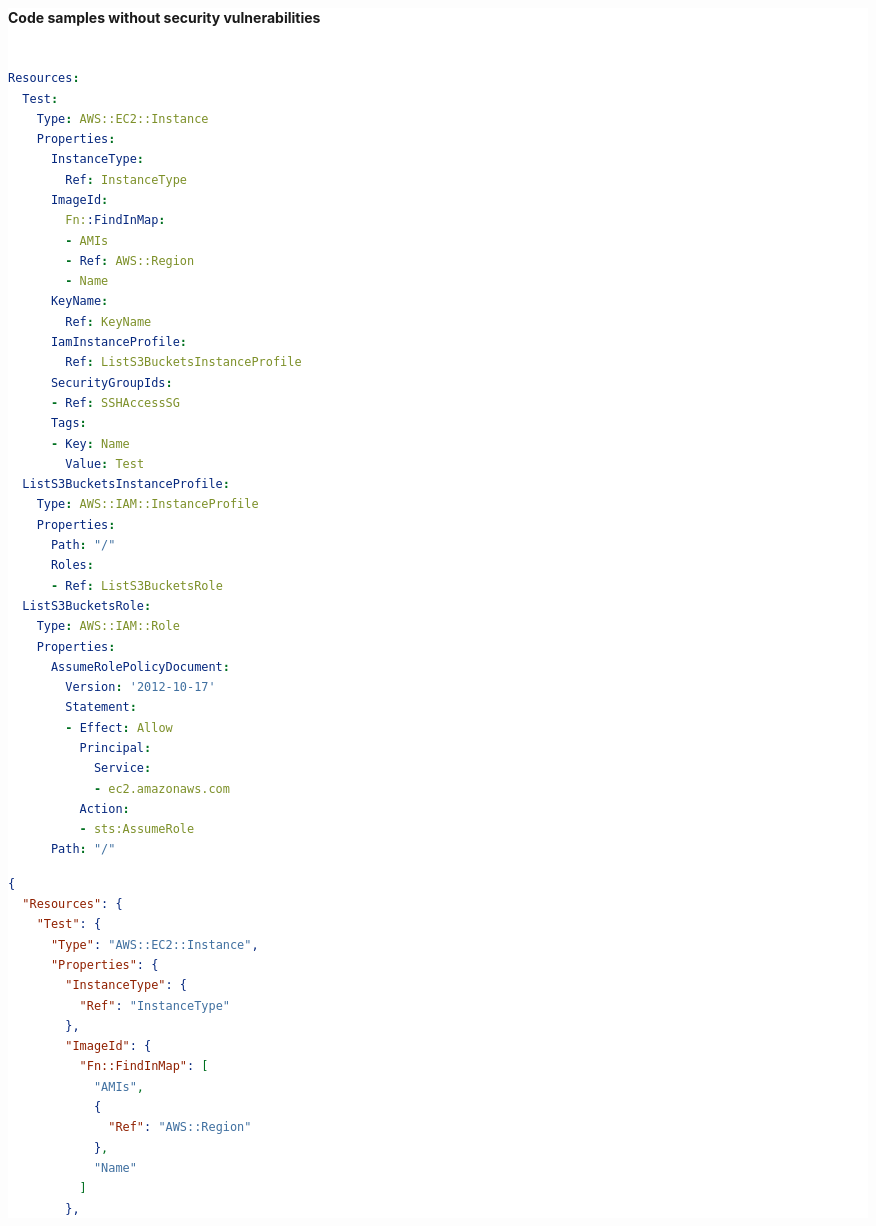 ```yaml title="Positive test num. 3 - yaml file" hl_lines="29 4 53"
```


#### Code samples without security vulnerabilities
```yaml title="Negative test num. 1 - yaml file"

Resources:
  Test:
    Type: AWS::EC2::Instance
    Properties:
      InstanceType:
        Ref: InstanceType
      ImageId:
        Fn::FindInMap:
        - AMIs
        - Ref: AWS::Region
        - Name
      KeyName:
        Ref: KeyName
      IamInstanceProfile:
        Ref: ListS3BucketsInstanceProfile
      SecurityGroupIds:
      - Ref: SSHAccessSG
      Tags:
      - Key: Name
        Value: Test
  ListS3BucketsInstanceProfile:
    Type: AWS::IAM::InstanceProfile
    Properties:
      Path: "/"
      Roles:
      - Ref: ListS3BucketsRole
  ListS3BucketsRole:
    Type: AWS::IAM::Role
    Properties:
      AssumeRolePolicyDocument:
        Version: '2012-10-17'
        Statement:
        - Effect: Allow
          Principal:
            Service:
            - ec2.amazonaws.com
          Action:
          - sts:AssumeRole
      Path: "/"
```
```json title="Negative test num. 2 - json file"
{
  "Resources": {
    "Test": {
      "Type": "AWS::EC2::Instance",
      "Properties": {
        "InstanceType": {
          "Ref": "InstanceType"
        },
        "ImageId": {
          "Fn::FindInMap": [
            "AMIs",
            {
              "Ref": "AWS::Region"
            },
            "Name"
          ]
        },
```